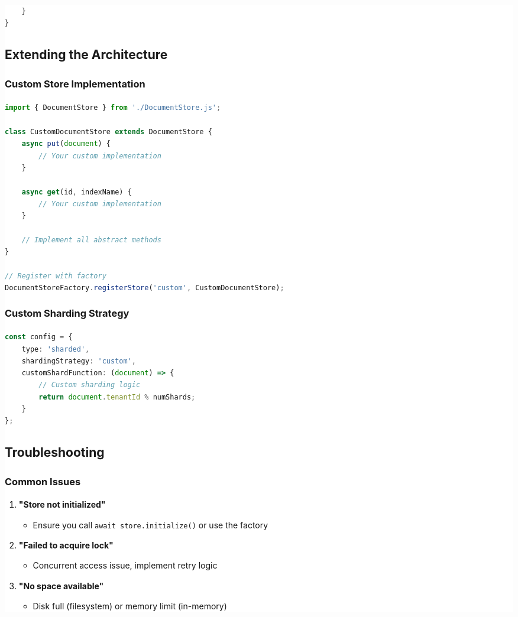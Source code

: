 ```typescript
    }
}
```

## Extending the Architecture

### Custom Store Implementation

```typescript
import { DocumentStore } from './DocumentStore.js';

class CustomDocumentStore extends DocumentStore {
    async put(document) {
        // Your custom implementation
    }
    
    async get(id, indexName) {
        // Your custom implementation
    }
    
    // Implement all abstract methods
}

// Register with factory
DocumentStoreFactory.registerStore('custom', CustomDocumentStore);
```

### Custom Sharding Strategy

```typescript
const config = {
    type: 'sharded',
    shardingStrategy: 'custom',
    customShardFunction: (document) => {
        // Custom sharding logic
        return document.tenantId % numShards;
    }
};
```

## Troubleshooting

### Common Issues

1. **"Store not initialized"**
   - Ensure you call `await store.initialize()` or use the factory

2. **"Failed to acquire lock"**
   - Concurrent access issue, implement retry logic

3. **"No space available"**
   - Disk full (filesystem) or memory limit (in-memory)
